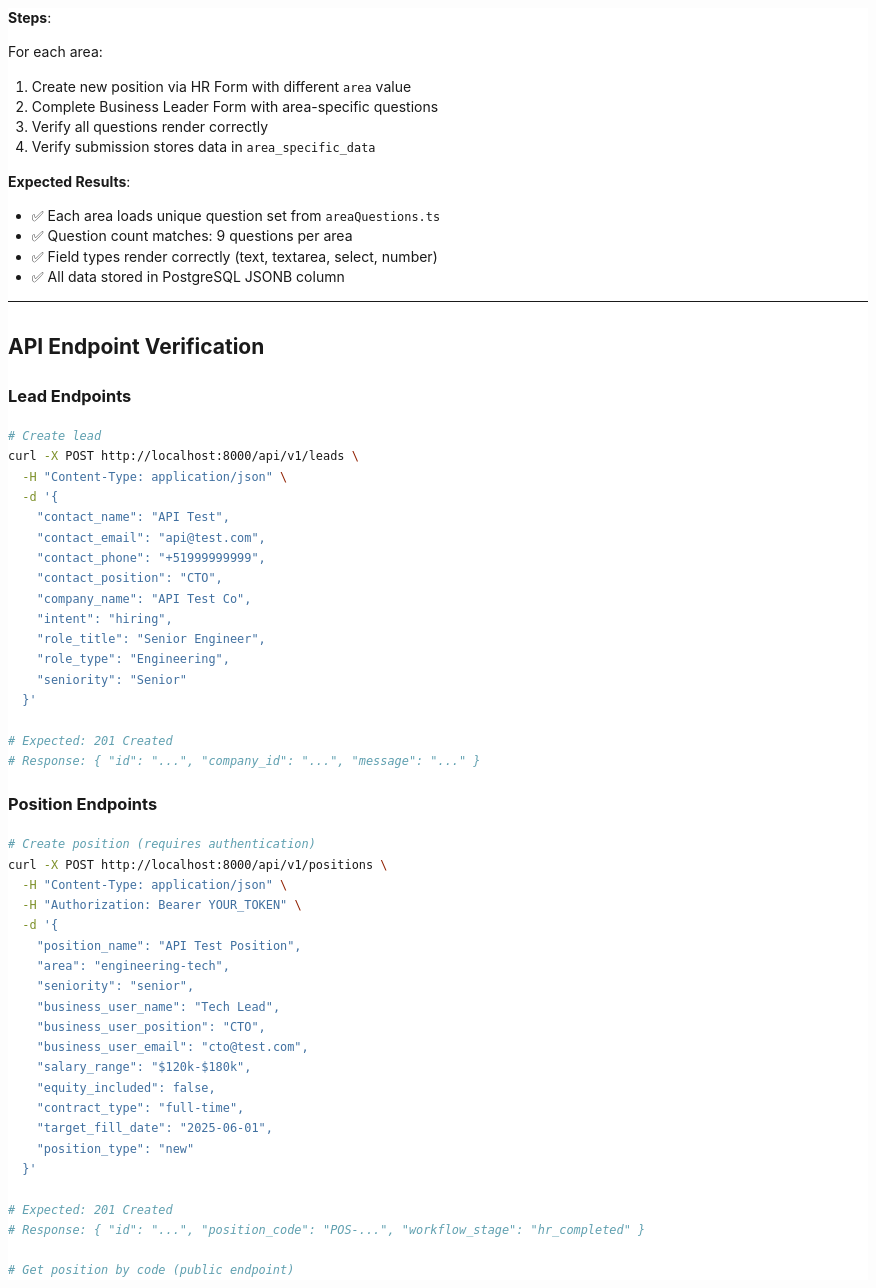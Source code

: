 **Steps**:

For each area:
1. Create new position via HR Form with different `area` value
2. Complete Business Leader Form with area-specific questions
3. Verify all questions render correctly
4. Verify submission stores data in `area_specific_data`

**Expected Results**:
- ✅ Each area loads unique question set from `areaQuestions.ts`
- ✅ Question count matches: 9 questions per area
- ✅ Field types render correctly (text, textarea, select, number)
- ✅ All data stored in PostgreSQL JSONB column

---

## API Endpoint Verification

### Lead Endpoints

```bash
# Create lead
curl -X POST http://localhost:8000/api/v1/leads \
  -H "Content-Type: application/json" \
  -d '{
    "contact_name": "API Test",
    "contact_email": "api@test.com",
    "contact_phone": "+51999999999",
    "contact_position": "CTO",
    "company_name": "API Test Co",
    "intent": "hiring",
    "role_title": "Senior Engineer",
    "role_type": "Engineering",
    "seniority": "Senior"
  }'

# Expected: 201 Created
# Response: { "id": "...", "company_id": "...", "message": "..." }
```

### Position Endpoints

```bash
# Create position (requires authentication)
curl -X POST http://localhost:8000/api/v1/positions \
  -H "Content-Type: application/json" \
  -H "Authorization: Bearer YOUR_TOKEN" \
  -d '{
    "position_name": "API Test Position",
    "area": "engineering-tech",
    "seniority": "senior",
    "business_user_name": "Tech Lead",
    "business_user_position": "CTO",
    "business_user_email": "cto@test.com",
    "salary_range": "$120k-$180k",
    "equity_included": false,
    "contract_type": "full-time",
    "target_fill_date": "2025-06-01",
    "position_type": "new"
  }'

# Expected: 201 Created
# Response: { "id": "...", "position_code": "POS-...", "workflow_stage": "hr_completed" }

# Get position by code (public endpoint)
```